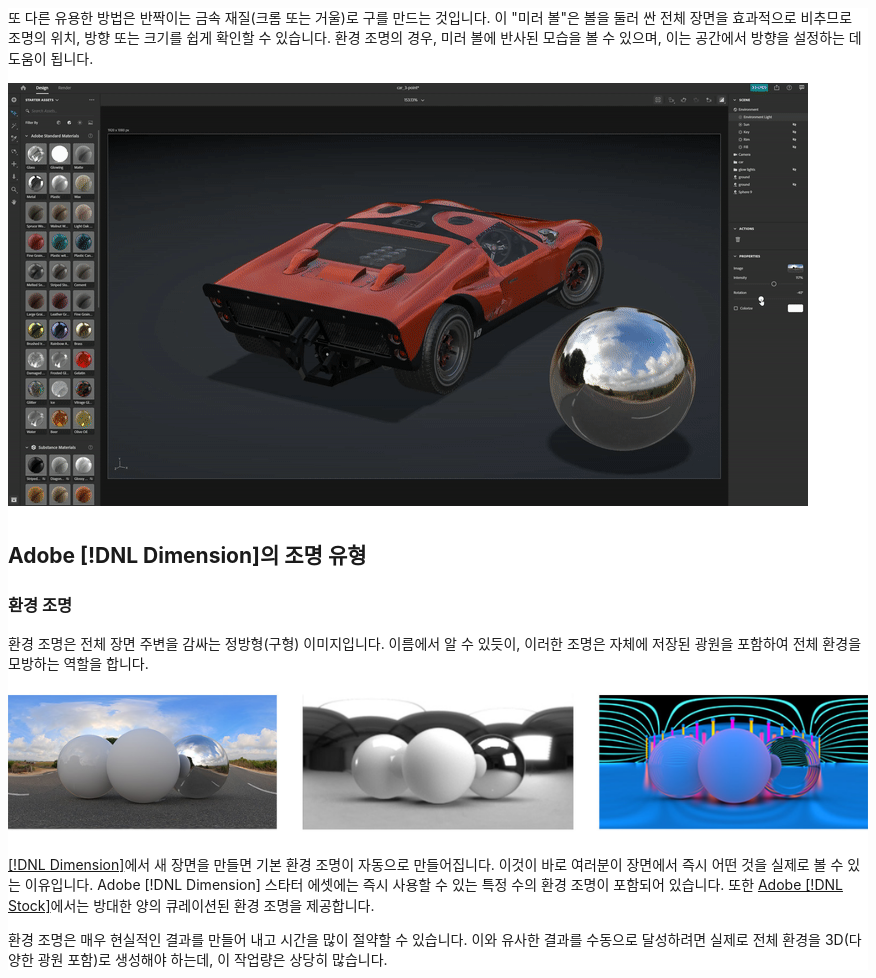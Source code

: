 또 다른 유용한 방법은 반짝이는 금속 재질(크롬 또는 거울)로 구를 만드는 것입니다. 이 &quot;미러 볼&quot;은 볼을 둘러 싼 전체 장면을 효과적으로 비추므로 조명의 위치, 방향 또는 크기를 쉽게 확인할 수 있습니다. 환경 조명의 경우, 미러 볼에 반사된 모습을 볼 수 있으며, 이는 공간에서 방향을 설정하는 데 도움이 됩니다.

![미러 볼(금속 텍스처가 있는 구)을 사용하여 3D 장면에서 환경 조명 확인 및 방향 지정](assets/Mastering3dlighting_4.gif)

## Adobe [!DNL Dimension]의 조명 유형

### 환경 조명

환경 조명은 전체 장면 주변을 감싸는 정방형(구형) 이미지입니다. 이름에서 알 수 있듯이, 이러한 조명은 자체에 저장된 광원을 포함하여 전체 환경을 모방하는 역할을 합니다.

![사진, 3D 스튜디오 장면 및 추상적인 3D 장면으로 만들어진 환경 조명의 예](assets/Mastering3dlighting_5.jpg)

[[!DNL Dimension]](https://www.adobe.com/products/dimension.html)에서 새 장면을 만들면 기본 환경 조명이 자동으로 만들어집니다. 이것이 바로 여러분이 장면에서 즉시 어떤 것을 실제로 볼 수 있는 이유입니다. Adobe [!DNL Dimension] 스타터 에셋에는 즉시 사용할 수 있는 특정 수의 환경 조명이 포함되어 있습니다. 또한 [Adobe [!DNL Stock]](https://stock.adobe.com/search?filters[content_type:3d]=1&amp;filters[3d_type_id][0]=2&amp;load_type=3d+lp)에서는 방대한 양의 큐레이션된 환경 조명을 제공합니다.

환경 조명은 매우 현실적인 결과를 만들어 내고 시간을 많이 절약할 수 있습니다. 이와 유사한 결과를 수동으로 달성하려면 실제로 전체 환경을 3D(다양한 광원 포함)로 생성해야 하는데, 이 작업량은 상당히 많습니다.
